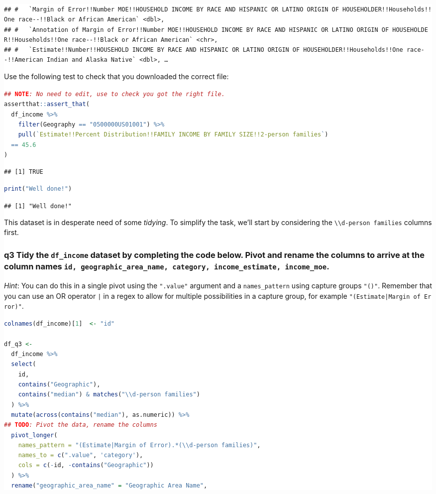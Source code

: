     ## #   `Margin of Error!!Number MOE!!HOUSEHOLD INCOME BY RACE AND HISPANIC OR LATINO ORIGIN OF HOUSEHOLDER!!Households!!One race--!!Black or African American` <dbl>,
    ## #   `Annotation of Margin of Error!!Number MOE!!HOUSEHOLD INCOME BY RACE AND HISPANIC OR LATINO ORIGIN OF HOUSEHOLDER!!Households!!One race--!!Black or African American` <chr>,
    ## #   `Estimate!!Number!!HOUSEHOLD INCOME BY RACE AND HISPANIC OR LATINO ORIGIN OF HOUSEHOLDER!!Households!!One race--!!American Indian and Alaska Native` <dbl>, …

Use the following test to check that you downloaded the correct file:

``` r
## NOTE: No need to edit, use to check you got the right file.
assertthat::assert_that(
  df_income %>%
    filter(Geography == "0500000US01001") %>%
    pull(`Estimate!!Percent Distribution!!FAMILY INCOME BY FAMILY SIZE!!2-person families`)
  == 45.6
)
```

    ## [1] TRUE

``` r
print("Well done!")
```

    ## [1] "Well done!"

This dataset is in desperate need of some *tidying*. To simplify the
task, we’ll start by considering the `\\d-person families` columns
first.

### **q3** Tidy the `df_income` dataset by completing the code below. Pivot and rename the columns to arrive at the column names `id, geographic_area_name, category, income_estimate, income_moe`.

*Hint*: You can do this in a single pivot using the `".value"` argument
and a `names_pattern` using capture groups `"()"`. Remember that you can
use an OR operator `|` in a regex to allow for multiple possibilities in
a capture group, for example `"(Estimate|Margin of Error)"`.

``` r
colnames(df_income)[1]  <- "id"

df_q3 <-
  df_income %>%
  select(
    id,
    contains("Geographic"),
    contains("median") & matches("\\d-person families")
  ) %>%
  mutate(across(contains("median"), as.numeric)) %>%
## TODO: Pivot the data, rename the columns
  pivot_longer(
    names_pattern = "(Estimate|Margin of Error).*(\\d-person families)",
    names_to = c(".value", 'category'),
    cols = c(-id, -contains("Geographic"))
  ) %>% 
  rename("geographic_area_name" = "Geographic Area Name",
```